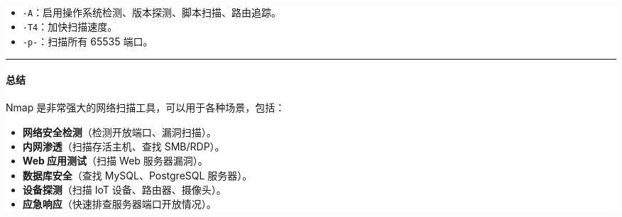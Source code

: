+ `-A`：启用操作系统检测、版本探测、脚本扫描、路由追踪。
+ `-T4`：加快扫描速度。
+ `-p-`：扫描所有 65535 端口。

---

#### **总结**
Nmap 是非常强大的网络扫描工具，可以用于各种场景，包括：

+ **网络安全检测**（检测开放端口、漏洞扫描）。
+ **内网渗透**（扫描存活主机、查找 SMB/RDP）。
+ **Web 应用测试**（扫描 Web 服务器漏洞）。
+ **数据库安全**（查找 MySQL、PostgreSQL 服务器）。
+ **设备探测**（扫描 IoT 设备、路由器、摄像头）。
+ **应急响应**（快速排查服务器端口开放情况）。




